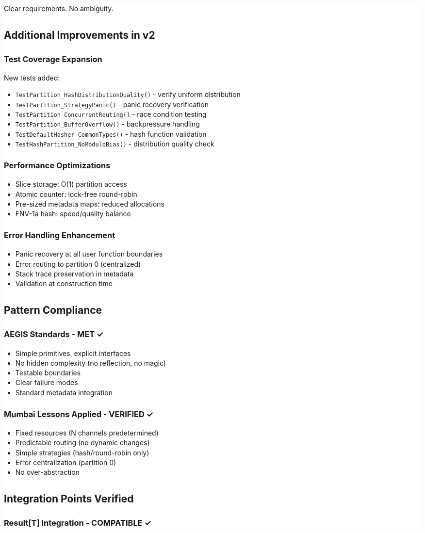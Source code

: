 Clear requirements. No ambiguity.

## Additional Improvements in v2

### Test Coverage Expansion

New tests added:
- `TestPartition_HashDistributionQuality()` - verify uniform distribution
- `TestPartition_StrategyPanic()` - panic recovery verification
- `TestPartition_ConcurrentRouting()` - race condition testing
- `TestPartition_BufferOverflow()` - backpressure handling
- `TestDefaultHasher_CommonTypes()` - hash function validation
- `TestHashPartition_NoModuloBias()` - distribution quality check

### Performance Optimizations

- Slice storage: O(1) partition access
- Atomic counter: lock-free round-robin
- Pre-sized metadata maps: reduced allocations
- FNV-1a hash: speed/quality balance

### Error Handling Enhancement

- Panic recovery at all user function boundaries
- Error routing to partition 0 (centralized)
- Stack trace preservation in metadata
- Validation at construction time

## Pattern Compliance

### AEGIS Standards - MET ✓

- Simple primitives, explicit interfaces
- No hidden complexity (no reflection, no magic)
- Testable boundaries
- Clear failure modes
- Standard metadata integration

### Mumbai Lessons Applied - VERIFIED ✓

- Fixed resources (N channels predetermined)
- Predictable routing (no dynamic changes)
- Simple strategies (hash/round-robin only)
- Error centralization (partition 0)
- No over-abstraction

## Integration Points Verified

### Result[T] Integration - COMPATIBLE ✓
